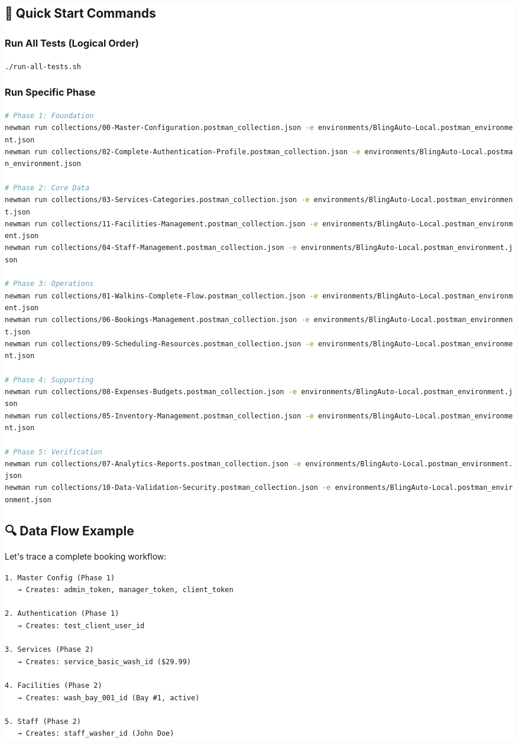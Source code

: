 ## 🎯 Quick Start Commands

### Run All Tests (Logical Order)
```bash
./run-all-tests.sh
```

### Run Specific Phase
```bash
# Phase 1: Foundation
newman run collections/00-Master-Configuration.postman_collection.json -e environments/BlingAuto-Local.postman_environment.json
newman run collections/02-Complete-Authentication-Profile.postman_collection.json -e environments/BlingAuto-Local.postman_environment.json

# Phase 2: Core Data
newman run collections/03-Services-Categories.postman_collection.json -e environments/BlingAuto-Local.postman_environment.json
newman run collections/11-Facilities-Management.postman_collection.json -e environments/BlingAuto-Local.postman_environment.json
newman run collections/04-Staff-Management.postman_collection.json -e environments/BlingAuto-Local.postman_environment.json

# Phase 3: Operations
newman run collections/01-Walkins-Complete-Flow.postman_collection.json -e environments/BlingAuto-Local.postman_environment.json
newman run collections/06-Bookings-Management.postman_collection.json -e environments/BlingAuto-Local.postman_environment.json
newman run collections/09-Scheduling-Resources.postman_collection.json -e environments/BlingAuto-Local.postman_environment.json

# Phase 4: Supporting
newman run collections/08-Expenses-Budgets.postman_collection.json -e environments/BlingAuto-Local.postman_environment.json
newman run collections/05-Inventory-Management.postman_collection.json -e environments/BlingAuto-Local.postman_environment.json

# Phase 5: Verification
newman run collections/07-Analytics-Reports.postman_collection.json -e environments/BlingAuto-Local.postman_environment.json
newman run collections/10-Data-Validation-Security.postman_collection.json -e environments/BlingAuto-Local.postman_environment.json
```

## 🔍 Data Flow Example

Let's trace a complete booking workflow:

```
1. Master Config (Phase 1)
   → Creates: admin_token, manager_token, client_token

2. Authentication (Phase 1)
   → Creates: test_client_user_id

3. Services (Phase 2)
   → Creates: service_basic_wash_id ($29.99)

4. Facilities (Phase 2)
   → Creates: wash_bay_001_id (Bay #1, active)

5. Staff (Phase 2)
   → Creates: staff_washer_id (John Doe)
```